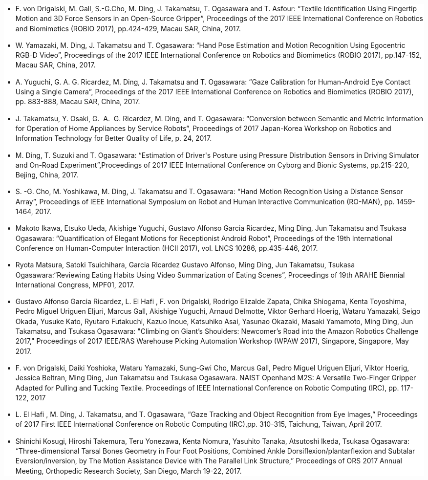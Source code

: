 - F. von Drigalski, M. Gall, S.-G.Cho, M. Ding, J. Takamatsu, T. Ogasawara and T. Asfour:&nbsp;&ldquo;Textile Identification Using Fingertip Motion and 3D Force Sensors in an Open-Source Gripper&rdquo;,   Proceedings of the 2017 IEEE International Conference on Robotics and Biomimetics (ROBIO 2017), pp.424-429, Macau SAR, China, 2017.

- W. Yamazaki, M. Ding, J. Takamatsu and T. Ogasawara:&nbsp;&ldquo;Hand Pose Estimation and Motion Recognition Using Egocentric RGB-D Video&rdquo;, Proceedings of the 2017 IEEE International Conference on Robotics and Biomimetics (ROBIO 2017), pp.147-152, Macau SAR, China, 2017.

- A. Yuguchi, G. A. G. Ricardez, M. Ding, J. Takamatsu and T. Ogasawara:&nbsp;&ldquo;Gaze Calibration for Human-Android Eye Contact Using a Single Camera&rdquo;, Proceedings of the 2017 IEEE International Conference on Robotics and Biomimetics (ROBIO 2017), pp. 883-888, Macau SAR, China, 2017.

- J. Takamatsu, Y. Osaki, G. &nbsp;A. &nbsp;G. Ricardez, M. Ding,  and T. Ogasawara:&nbsp;&ldquo;Conversion between Semantic and Metric Information for Operation of Home Appliances by Service Robots&rdquo;, Proceedings of 2017 Japan-Korea Workshop on Robotics and Information Technology for Better Quality of Life, p.&nbsp;24, 2017.

- M. Ding, T. Suzuki and T. Ogasawara:&nbsp;&ldquo;Estimation of Driver's Posture using Pressure Distribution Sensors in Driving Simulator and On-Road Experiment&rdquo;,Proceedings of 2017 IEEE International Conference on Cyborg and Bionic Systems, pp.215-220, Bejing, China, 2017.

- S. -G. Cho, M. Yoshikawa, M. Ding, J. Takamatsu and T. Ogasawara:&nbsp;&ldquo;Hand Motion Recognition Using a Distance Sensor Array&rdquo;,  Proceedings of IEEE International Symposium on Robot and Human Interactive Communication (RO-MAN), pp. 1459-1464, 2017.

- Makoto Ikawa, Etsuko Ueda, Akishige Yuguchi, Gustavo Alfonso Garcia Ricardez, Ming Ding, Jun Takamatsu and Tsukasa Ogasawara:&nbsp;&ldquo;Quantification of Elegant Motions for Receptionist Android Robot&rdquo;, Proceedings of the 19th International Conference on Human-Computer Interaction (HCII 2017), vol. LNCS 10286, pp.435-446, 2017.

- Ryota Matsura, Satoki Tsuichihara, Garcia Ricardez Gustavo Alfonso, Ming Ding, Jun Takamatsu, Tsukasa Ogasawara:&ldquo;Reviewing Eating Habits Using Video Summarization of Eating Scenes&rdquo;, Proceedings of 19th ARAHE Biennial International Congress, MPF01, 2017.

- Gustavo Alfonso Garcia Ricardez, L. El Hafi , F. von Drigalski, Rodrigo Elizalde Zapata, Chika Shiogama, Kenta Toyoshima, Pedro Miguel Uriguen Eljuri, Marcus Gall, Akishige Yuguchi, Arnaud Delmotte, Viktor Gerhard Hoerig, Wataru Yamazaki, Seigo Okada, Yusuke Kato, Ryutaro Futakuchi, Kazuo Inoue, Katsuhiko Asai, Yasunao Okazaki, Masaki Yamamoto, Ming Ding, Jun Takamatsu, and Tsukasa Ogasawara: "Climbing  on  Giant’s  Shoulders: Newcomer’s  Road into  the  Amazon  Robotics  Challenge  2017," Proceedings of 2017 IEEE/RAS Warehouse Picking Automation Workshop (WPAW 2017), Singapore, Singapore, May 2017. 

- F. von Drigalski, Daiki Yoshioka, Wataru Yamazaki, Sung-Gwi Cho, Marcus Gall, Pedro Miguel Uriguen Eljuri, Viktor Hoerig, Jessica Beltran, Ming Ding, Jun Takamatsu and Tsukasa Ogasawara. NAIST Openhand M2S: A Versatile Two-Finger Gripper Adapted for Pulling and Tucking Textile. Proceedings of IEEE International Conference on Robotic Computing (IRC), pp. 117-122, 2017

- L. El Hafi , M. Ding, J. Takamatsu, and T. Ogasawara, “Gaze Tracking and Object Recognition from Eye Images,” Proceedings of 2017 First IEEE International Conference on Robotic Computing (IRC),pp. 310-315, Taichung, Taiwan, April 2017.

- Shinichi Kosugi, Hiroshi Takemura, Teru Yonezawa, Kenta Nomura,
Yasuhito Tanaka, Atsutoshi Ikeda, Tsukasa Ogasawara:
“Three-dimensional Tarsal Bones Geometry in Four Foot Positions,
Combined Ankle Dorsiflexion/plantarflexion and Subtalar
Eversion/inversion, by The Motion Assistance Device with The Parallel
Link Structure,” Proceedings of ORS 2017 Annual Meeting, Orthopedic Research Society,
San Diego, March 19-22, 2017.
